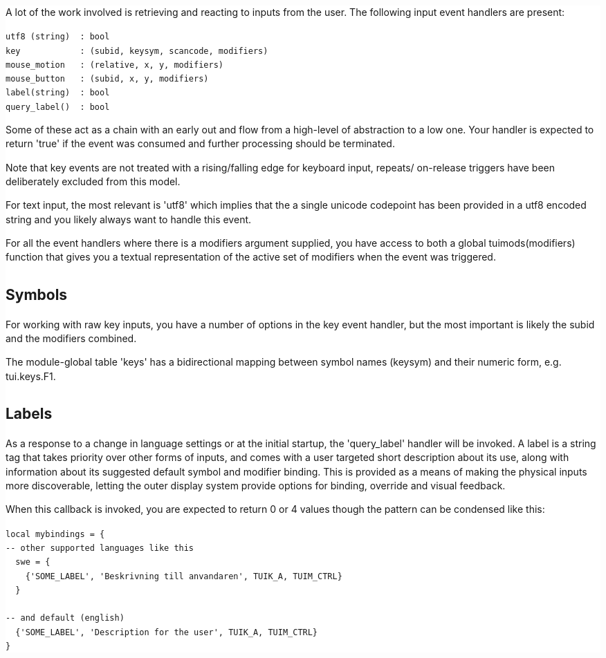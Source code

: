 A lot of the work involved is retrieving and reacting to inputs from the user.
The following input event handlers are present:

    utf8 (string)  : bool
    key            : (subid, keysym, scancode, modifiers)
    mouse_motion   : (relative, x, y, modifiers)
    mouse_button   : (subid, x, y, modifiers)
    label(string)  : bool
    query_label()  : bool

Some of these act as a chain with an early out and flow from a high-level of
abstraction to a low one. Your handler is expected to return 'true' if the event
was consumed and further processing should be terminated.

Note that key events are not treated with a rising/falling edge for keyboard
input, repeats/ on-release triggers have been deliberately excluded from this
model.

For text input, the most relevant is 'utf8' which implies that the a single
unicode codepoint has been provided in a utf8 encoded string and you likely
always want to handle this event.

For all the event handlers where there is a modifiers argument supplied, you
have access to both a global tuimods(modifiers) function that gives you a
textual representation of the active set of modifiers when the event was
triggered.

## Symbols

For working with raw key inputs, you have a number of options in the key event
handler, but the most important is likely the subid and the modifiers combined.

The module-global table 'keys' has a bidirectional mapping between symbol
names (keysym) and their numeric form, e.g. tui.keys.F1.

## Labels

As a response to a change in language settings or at the initial startup, the
'query\_label' handler will be invoked. A label is a string tag that takes
priority over other forms of inputs, and comes with a user targeted short
description about its use, along with information about its suggested default
symbol and modifier binding. This is provided as a means of making the physical
inputs more discoverable, letting the outer display system provide options for
binding, override and visual feedback.

When this callback is invoked, you are expected to return 0 or 4 values though
the pattern can be condensed like this:

    local mybindings = {
    -- other supported languages like this
      swe = {
        {'SOME_LABEL', 'Beskrivning till anvandaren', TUIK_A, TUIM_CTRL}
      }

    -- and default (english)
      {'SOME_LABEL', 'Description for the user', TUIK_A, TUIM_CTRL}
    }
